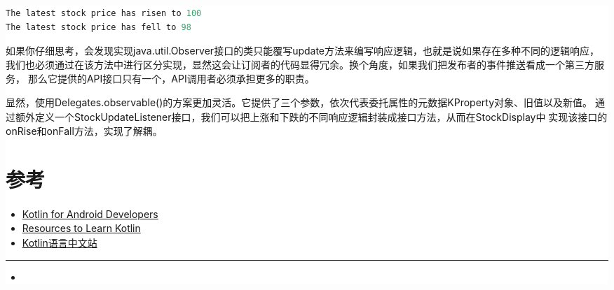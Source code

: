 ```kotlin
The latest stock price has risen to 100
The latest stock price has fell to 98
```

如果你仔细思考，会发现实现java.util.Observer接口的类只能覆写update方法来编写响应逻辑，也就是说如果存在多种不同的逻辑响应，
我们也必须通过在该方法中进行区分实现，显然这会让订阅者的代码显得冗余。换个角度，如果我们把发布者的事件推送看成一个第三方服务，
那么它提供的API接口只有一个，API调用者必须承担更多的职责。

显然，使用Delegates.observable()的方案更加灵活。它提供了三个参数，依次代表委托属性的元数据KProperty对象、旧值以及新值。
通过额外定义一个StockUpdateListener接口，我们可以把上涨和下跌的不同响应逻辑封装成接口方法，从而在StockDisplay中
实现该接口的onRise和onFall方法，实现了解耦。 



参考
===

- [Kotlin for Android Developers](https://leanpub.com/kotlin-for-android-developers)
- [Resources to Learn Kotlin](https://developer.android.com/kotlin/resources.html)
- [Kotlin语言中文站](https://www.kotlincn.net/docs/reference/coding-conventions.html)

---

- 
